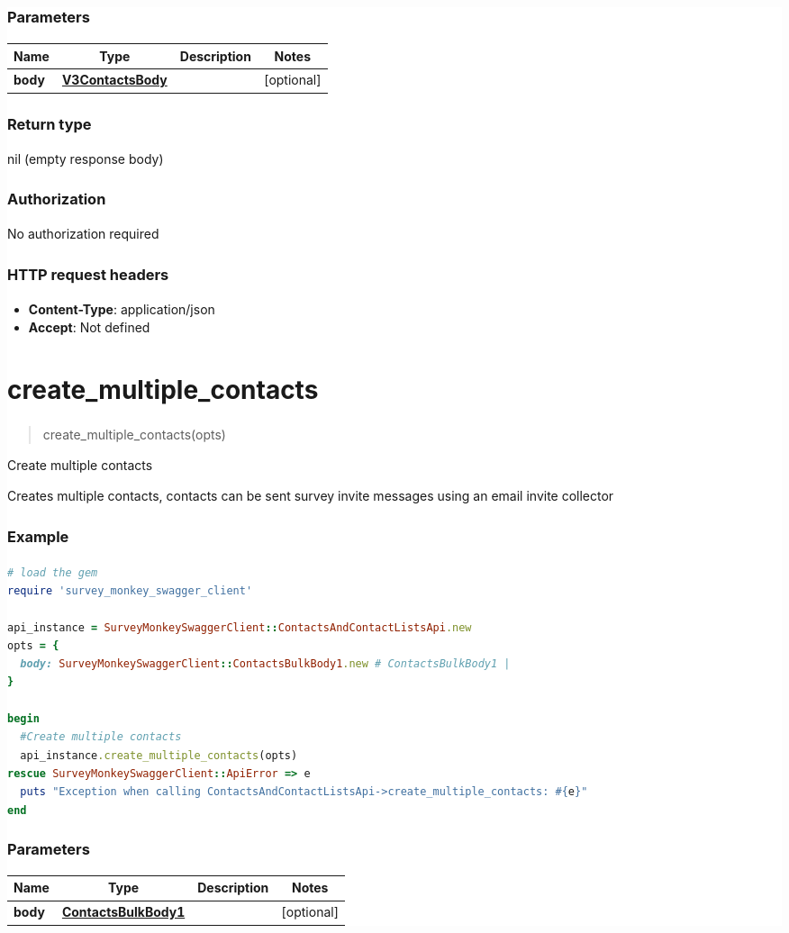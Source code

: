 ```ruby
```

### Parameters

Name | Type | Description  | Notes
------------- | ------------- | ------------- | -------------
 **body** | [**V3ContactsBody**](V3ContactsBody.md)|  | [optional] 

### Return type

nil (empty response body)

### Authorization

No authorization required

### HTTP request headers

 - **Content-Type**: application/json
 - **Accept**: Not defined



# **create_multiple_contacts**
> create_multiple_contacts(opts)

Create multiple contacts

Creates multiple contacts, contacts can be sent survey invite messages using an email invite collector

### Example
```ruby
# load the gem
require 'survey_monkey_swagger_client'

api_instance = SurveyMonkeySwaggerClient::ContactsAndContactListsApi.new
opts = { 
  body: SurveyMonkeySwaggerClient::ContactsBulkBody1.new # ContactsBulkBody1 | 
}

begin
  #Create multiple contacts
  api_instance.create_multiple_contacts(opts)
rescue SurveyMonkeySwaggerClient::ApiError => e
  puts "Exception when calling ContactsAndContactListsApi->create_multiple_contacts: #{e}"
end
```

### Parameters

Name | Type | Description  | Notes
------------- | ------------- | ------------- | -------------
 **body** | [**ContactsBulkBody1**](ContactsBulkBody1.md)|  | [optional] 
